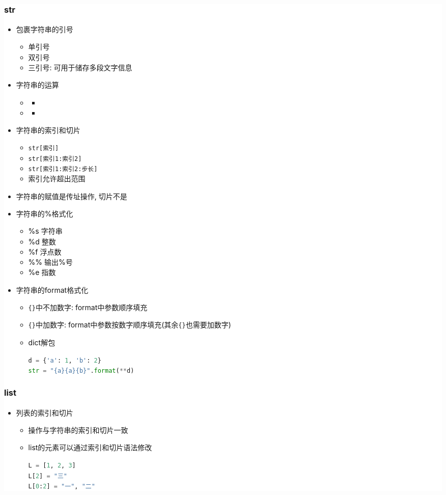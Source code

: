 ### str

- 包裹字符串的引号

  - 单引号
  - 双引号
  - 三引号: 可用于储存多段文字信息

- 字符串的运算

  - +
  - *

- 字符串的索引和切片

  - `str[索引]`
  - `str[索引1:索引2]`
  - `str[索引1:索引2:步长]`
  - 索引允许超出范围

- 字符串的赋值是传址操作, 切片不是

- 字符串的%格式化

  - %s 字符串
  - %d 整数
  - %f 浮点数
  - %% 输出%号
  - %e 指数

- 字符串的format格式化

  - `{}`中不加数字: format中参数顺序填充

  - `{}`中加数字: format中参数按数字顺序填充(其余`{}`也需要加数字)

  - dict解包

    ```python
    d = {'a': 1, 'b': 2}
    str = "{a}{a}{b}".format(**d)
    ```

  

### list

- 列表的索引和切片

  - 操作与字符串的索引和切片一致

  - list的元素可以通过索引和切片语法修改

    ```python
    L = [1, 2, 3]
    L[2] = "三"
    L[0:2] = "一", "二"
    ```

    